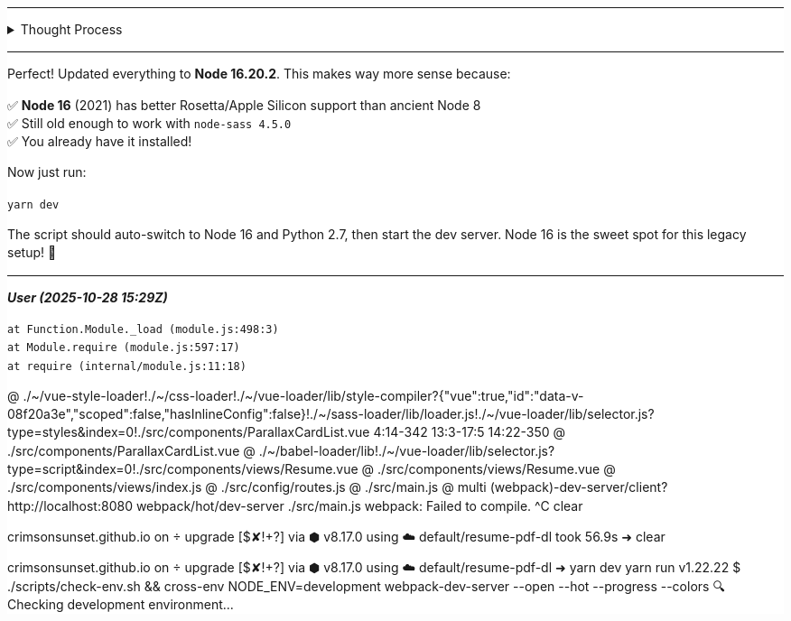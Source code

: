</details>

---

<think><details><summary>Thought Process</summary></details></think>

---

Perfect! Updated everything to **Node 16.20.2**. This makes way more sense because:

✅ **Node 16** (2021) has better Rosetta/Apple Silicon support than ancient Node 8  
✅ Still old enough to work with `node-sass 4.5.0`  
✅ You already have it installed!

Now just run:

```bash
yarn dev
```

The script should auto-switch to Node 16 and Python 2.7, then start the dev server. Node 16 is the sweet spot for this legacy setup! 🎯

---

_**User (2025-10-28 15:29Z)**_

    at Function.Module._load (module.js:498:3)
    at Module.require (module.js:597:17)
    at require (internal/module.js:11:18)
 @ ./~/vue-style-loader!./~/css-loader!./~/vue-loader/lib/style-compiler?{"vue":true,"id":"data-v-08f20a3e","scoped":false,"hasInlineConfig":false}!./~/sass-loader/lib/loader.js!./~/vue-loader/lib/selector.js?type=styles&index=0!./src/components/ParallaxCardList.vue 4:14-342 13:3-17:5 14:22-350
 @ ./src/components/ParallaxCardList.vue
 @ ./~/babel-loader/lib!./~/vue-loader/lib/selector.js?type=script&index=0!./src/components/views/Resume.vue
 @ ./src/components/views/Resume.vue
 @ ./src/components/views/index.js
 @ ./src/config/routes.js
 @ ./src/main.js
 @ multi (webpack)-dev-server/client?http://localhost:8080 webpack/hot/dev-server ./src/main.js
webpack: Failed to compile.
^C
clear                                                                           

crimsonsunset.github.io on  upgrade [$✘!+?] via ⬢ v8.17.0 using ☁️  default/resume-pdf-dl took 56.9s 
➜ clear


crimsonsunset.github.io on  upgrade [$✘!+?] via ⬢ v8.17.0 using ☁️  default/resume-pdf-dl 
➜ yarn dev
yarn run v1.22.22
$ ./scripts/check-env.sh && cross-env NODE_ENV=development webpack-dev-server --open --hot --progress --colors
🔍 Checking development environment...
